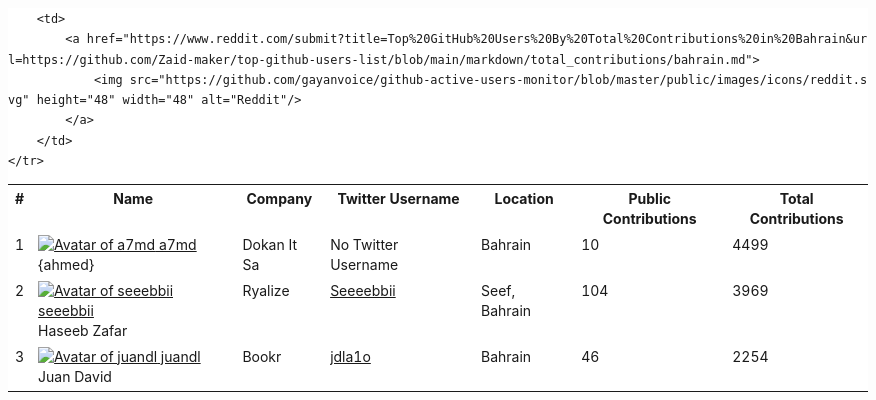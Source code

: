 		<td>
			<a href="https://www.reddit.com/submit?title=Top%20GitHub%20Users%20By%20Total%20Contributions%20in%20Bahrain&url=https://github.com/Zaid-maker/top-github-users-list/blob/main/markdown/total_contributions/bahrain.md">
				<img src="https://github.com/gayanvoice/github-active-users-monitor/blob/master/public/images/icons/reddit.svg" height="48" width="48" alt="Reddit"/>
			</a>
		</td>
	</tr>
</table>

<table>
	<tr>
		<th>#</th>
		<th>Name</th>
		<th>Company</th>
		<th>Twitter Username</th>
		<th>Location</th>
		<th>Public Contributions</th>
		<th>Total Contributions</th>
	</tr>
	<tr>
		<td>1</td>
		<td>
			<a href="https://github.com/a7md">
				<img src="https://avatars.githubusercontent.com/u/64811467?s=72&u=948984c3e4431161ef974a2c25e383fb9026a001&v=4" width="24" alt="Avatar of a7md"> a7md
			</a><br/>
			{ahmed}
		</td>
		<td>Dokan It Sa </td>
		<td>No Twitter Username</td>
		<td>Bahrain</td>
		<td>10</td>
		<td>4499</td>
	</tr>
	<tr>
		<td>2</td>
		<td>
			<a href="https://github.com/seeebbii">
				<img src="https://avatars.githubusercontent.com/u/48883653?s=72&u=f8c0d263a86952f62a02f2b1d4605cdcc2d8c243&v=4" width="24" alt="Avatar of seeebbii"> seeebbii
			</a><br/>
			Haseeb Zafar
		</td>
		<td>Ryalize </td>
		<td><a href="https://twitter.com/Seeeebbii">Seeeebbii</a></td>
		<td>Seef, Bahrain </td>
		<td>104</td>
		<td>3969</td>
	</tr>
	<tr>
		<td>3</td>
		<td>
			<a href="https://github.com/juandl">
				<img src="https://avatars.githubusercontent.com/u/25650720?s=72&u=29a25275115bc1645070fc9ebfc9c13dc548d98e&v=4" width="24" alt="Avatar of juandl"> juandl
			</a><br/>
			Juan David
		</td>
		<td>Bookr </td>
		<td><a href="https://twitter.com/jdla1o">jdla1o</a></td>
		<td>Bahrain</td>
		<td>46</td>
		<td>2254</td>
	</tr>